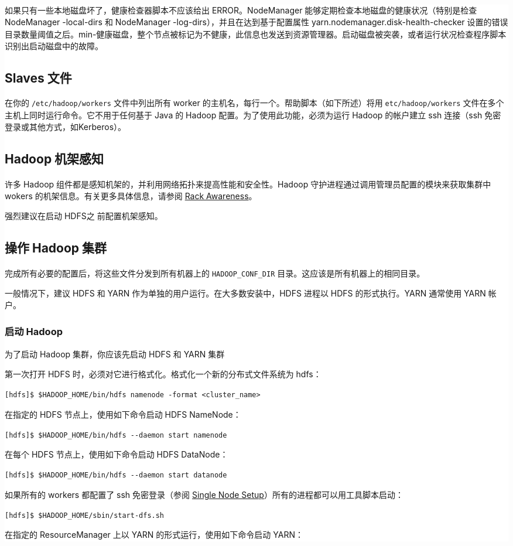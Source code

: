 如果只有一些本地磁盘坏了，健康检查器脚本不应该给出 ERROR。NodeManager 能够定期检查本地磁盘的健康状况（特别是检查 NodeManager -local-dirs 和 NodeManager -log-dirs），并且在达到基于配置属性 yarn.nodemanager.disk-health-checker 设置的错误目录数量阈值之后。min-健康磁盘，整个节点被标记为不健康，此信息也发送到资源管理器。启动磁盘被突袭，或者运行状况检查程序脚本识别出启动磁盘中的故障。



## Slaves 文件

在你的 `/etc/hadoop/workers` 文件中列出所有 worker 的主机名，每行一个。帮助脚本（如下所述）将用 `etc/hadoop/workers`  文件在多个主机上同时运行命令。它不用于任何基于 Java 的 Hadoop 配置。为了使用此功能，必须为运行 Hadoop 的帐户建立 ssh 连接（ssh 免密登录或其他方式，如Kerberos）。



## Hadoop 机架感知

许多 Hadoop 组件都是感知机架的，并利用网络拓扑来提高性能和安全性。Hadoop 守护进程通过调用管理员配置的模块来获取集群中 wokers 的机架信息。有关更多具体信息，请参阅 [Rack Awareness](https://hadoop.apache.org/docs/stable/hadoop-project-dist/hadoop-common/RackAwareness.html)。

强烈建议在启动 HDFS之 前配置机架感知。



## 操作 Hadoop 集群

完成所有必要的配置后，将这些文件分发到所有机器上的 `HADOOP_CONF_DIR` 目录。这应该是所有机器上的相同目录。

一般情况下，建议 HDFS 和 YARN 作为单独的用户运行。在大多数安装中，HDFS 进程以 HDFS 的形式执行。YARN 通常使用 YARN 帐户。

### 启动 Hadoop

为了启动 Hadoop 集群，你应该先启动 HDFS 和 YARN 集群

第一次打开 HDFS 时，必须对它进行格式化。格式化一个新的分布式文件系统为 hdfs：

```
[hdfs]$ $HADOOP_HOME/bin/hdfs namenode -format <cluster_name>
```

在指定的 HDFS 节点上，使用如下命令启动 HDFS NameNode：

```
[hdfs]$ $HADOOP_HOME/bin/hdfs --daemon start namenode
```

在每个 HDFS 节点上，使用如下命令启动 HDFS DataNode：

```
[hdfs]$ $HADOOP_HOME/bin/hdfs --daemon start datanode
```

如果所有的 workers 都配置了 ssh 免密登录（参阅 [Single Node Setup](https://hadoop.apache.org/docs/stable/hadoop-project-dist/hadoop-common/SingleCluster.html)）所有的进程都可以用工具脚本启动：

```
[hdfs]$ $HADOOP_HOME/sbin/start-dfs.sh
```

在指定的 ResourceManager 上以 YARN 的形式运行，使用如下命令启动 YARN：
